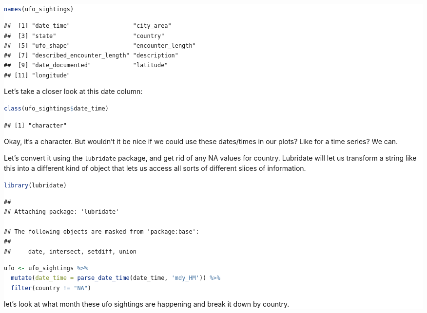 ``` r
names(ufo_sightings)
```

    ##  [1] "date_time"                  "city_area"                 
    ##  [3] "state"                      "country"                   
    ##  [5] "ufo_shape"                  "encounter_length"          
    ##  [7] "described_encounter_length" "description"               
    ##  [9] "date_documented"            "latitude"                  
    ## [11] "longitude"

Let’s take a closer look at this date column:

``` r
class(ufo_sightings$date_time)
```

    ## [1] "character"

Okay, it’s a character. But wouldn’t it be nice if we could use these
dates/times in our plots? Like for a time series? We can.

Let’s convert it using the `lubridate` package, and get rid of any NA
values for country. Lubridate will let us transform a string like this
into a different kind of object that lets us access all sorts of
different slices of information.

``` r
library(lubridate)
```

    ## 
    ## Attaching package: 'lubridate'

    ## The following objects are masked from 'package:base':
    ## 
    ##     date, intersect, setdiff, union

``` r
ufo <- ufo_sightings %>% 
  mutate(date_time = parse_date_time(date_time, 'mdy_HM')) %>%
  filter(country != "NA")
```

let’s look at what month these ufo sightings are happening and break it
down by country.
